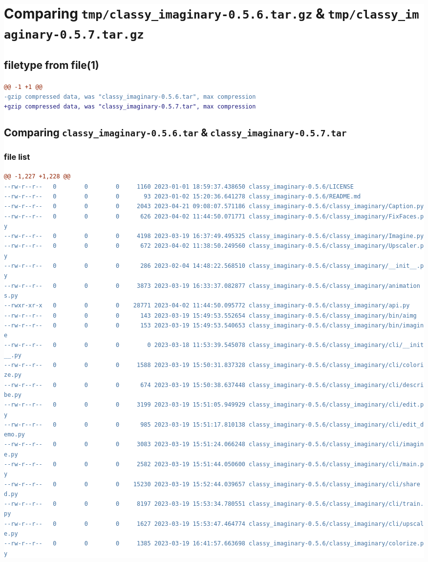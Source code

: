 # Comparing `tmp/classy_imaginary-0.5.6.tar.gz` & `tmp/classy_imaginary-0.5.7.tar.gz`

## filetype from file(1)

```diff
@@ -1 +1 @@
-gzip compressed data, was "classy_imaginary-0.5.6.tar", max compression
+gzip compressed data, was "classy_imaginary-0.5.7.tar", max compression
```

## Comparing `classy_imaginary-0.5.6.tar` & `classy_imaginary-0.5.7.tar`

### file list

```diff
@@ -1,227 +1,228 @@
--rw-r--r--   0        0        0     1160 2023-01-01 18:59:37.438650 classy_imaginary-0.5.6/LICENSE
--rw-r--r--   0        0        0       93 2023-01-02 15:20:36.641278 classy_imaginary-0.5.6/README.md
--rw-r--r--   0        0        0     2043 2023-04-21 09:08:07.571186 classy_imaginary-0.5.6/classy_imaginary/Caption.py
--rw-r--r--   0        0        0      626 2023-04-02 11:44:50.071771 classy_imaginary-0.5.6/classy_imaginary/FixFaces.py
--rw-r--r--   0        0        0     4198 2023-03-19 16:37:49.495325 classy_imaginary-0.5.6/classy_imaginary/Imagine.py
--rw-r--r--   0        0        0      672 2023-04-02 11:38:50.249560 classy_imaginary-0.5.6/classy_imaginary/Upscaler.py
--rw-r--r--   0        0        0      286 2023-02-04 14:48:22.568510 classy_imaginary-0.5.6/classy_imaginary/__init__.py
--rw-r--r--   0        0        0     3873 2023-03-19 16:33:37.082877 classy_imaginary-0.5.6/classy_imaginary/animations.py
--rwxr-xr-x   0        0        0    28771 2023-04-02 11:44:50.095772 classy_imaginary-0.5.6/classy_imaginary/api.py
--rw-r--r--   0        0        0      143 2023-03-19 15:49:53.552654 classy_imaginary-0.5.6/classy_imaginary/bin/aimg
--rw-r--r--   0        0        0      153 2023-03-19 15:49:53.540653 classy_imaginary-0.5.6/classy_imaginary/bin/imagine
--rw-r--r--   0        0        0        0 2023-03-18 11:53:39.545078 classy_imaginary-0.5.6/classy_imaginary/cli/__init__.py
--rw-r--r--   0        0        0     1588 2023-03-19 15:50:31.837328 classy_imaginary-0.5.6/classy_imaginary/cli/colorize.py
--rw-r--r--   0        0        0      674 2023-03-19 15:50:38.637448 classy_imaginary-0.5.6/classy_imaginary/cli/describe.py
--rw-r--r--   0        0        0     3199 2023-03-19 15:51:05.949929 classy_imaginary-0.5.6/classy_imaginary/cli/edit.py
--rw-r--r--   0        0        0      985 2023-03-19 15:51:17.810138 classy_imaginary-0.5.6/classy_imaginary/cli/edit_demo.py
--rw-r--r--   0        0        0     3083 2023-03-19 15:51:24.066248 classy_imaginary-0.5.6/classy_imaginary/cli/imagine.py
--rw-r--r--   0        0        0     2582 2023-03-19 15:51:44.050600 classy_imaginary-0.5.6/classy_imaginary/cli/main.py
--rw-r--r--   0        0        0    15230 2023-03-19 15:52:44.039657 classy_imaginary-0.5.6/classy_imaginary/cli/shared.py
--rw-r--r--   0        0        0     8197 2023-03-19 15:53:34.780551 classy_imaginary-0.5.6/classy_imaginary/cli/train.py
--rw-r--r--   0        0        0     1627 2023-03-19 15:53:47.464774 classy_imaginary-0.5.6/classy_imaginary/cli/upscale.py
--rw-r--r--   0        0        0     1385 2023-03-19 16:41:57.663698 classy_imaginary-0.5.6/classy_imaginary/colorize.py
```